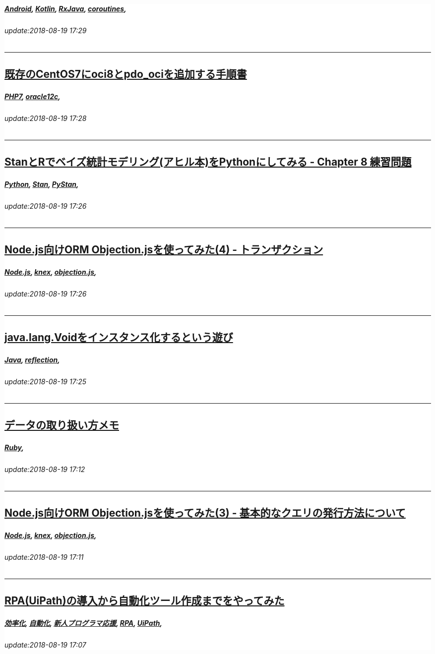 ##### [Android](https://qiita.com/tags/Android), [Kotlin](https://qiita.com/tags/Kotlin), [RxJava](https://qiita.com/tags/RxJava), [coroutines](https://qiita.com/tags/coroutines), 
###### update:2018-08-19 17:29
---
## [既存のCentOS7にoci8とpdo_ociを追加する手順書](https://qiita.com/bluemooninc/items/30897680f6f6775dcf68)
##### [PHP7](https://qiita.com/tags/PHP7), [oracle12c](https://qiita.com/tags/oracle12c), 
###### update:2018-08-19 17:28
---
## [StanとRでベイズ統計モデリング(アヒル本)をPythonにしてみる - Chapter 8 練習問題](https://qiita.com/shngt/items/8d08f0c3fcb7ab124797)
##### [Python](https://qiita.com/tags/Python), [Stan](https://qiita.com/tags/Stan), [PyStan](https://qiita.com/tags/PyStan), 
###### update:2018-08-19 17:26
---
## [Node.js向けORM Objection.jsを使ってみた(4) - トランザクション](https://qiita.com/uki00a/items/d83546a9e6856c72170c)
##### [Node.js](https://qiita.com/tags/Node.js), [knex](https://qiita.com/tags/knex), [objection.js](https://qiita.com/tags/objection.js), 
###### update:2018-08-19 17:26
---
## [java.lang.Voidをインスタンス化するという遊び](https://qiita.com/momosetkn/items/57e814088026dbd4480c)
##### [Java](https://qiita.com/tags/Java), [reflection](https://qiita.com/tags/reflection), 
###### update:2018-08-19 17:25
---
## [データの取り扱い方メモ](https://qiita.com/HerroKick/items/72e20f4b98a8af1dd60f)
##### [Ruby](https://qiita.com/tags/Ruby), 
###### update:2018-08-19 17:12
---
## [Node.js向けORM Objection.jsを使ってみた(3) - 基本的なクエリの発行方法について](https://qiita.com/uki00a/items/7fe257ffff7faf82f67c)
##### [Node.js](https://qiita.com/tags/Node.js), [knex](https://qiita.com/tags/knex), [objection.js](https://qiita.com/tags/objection.js), 
###### update:2018-08-19 17:11
---
## [RPA(UiPath)の導入から自動化ツール作成までをやってみた](https://qiita.com/shimatter/items/e999578c2a371ef1aa7e)
##### [効率化](https://qiita.com/tags/効率化), [自動化](https://qiita.com/tags/自動化), [新人プログラマ応援](https://qiita.com/tags/新人プログラマ応援), [RPA](https://qiita.com/tags/RPA), [UiPath](https://qiita.com/tags/UiPath), 
###### update:2018-08-19 17:07